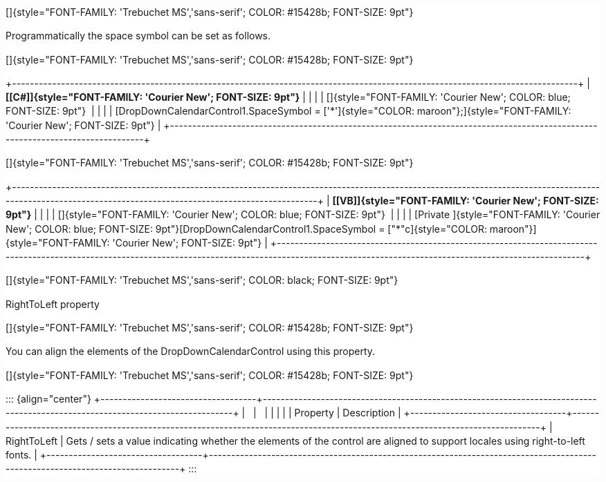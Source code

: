[]{style="FONT-FAMILY: 'Trebuchet MS','sans-serif'; COLOR: #15428b; FONT-SIZE: 9pt"} 

Programmatically the space symbol can be set as follows.

[]{style="FONT-FAMILY: 'Trebuchet MS','sans-serif'; COLOR: #15428b; FONT-SIZE: 9pt"} 

+-------------------------------------------------------------------------------------------------------------------------------+
| **[\[C#\]]{style="FONT-FAMILY: 'Courier New'; FONT-SIZE: 9pt"}**                                                              |
|                                                                                                                               |
| []{style="FONT-FAMILY: 'Courier New'; COLOR: blue; FONT-SIZE: 9pt"}                                                           |
|                                                                                                                               |
| [DropDownCalendarControl1.SpaceSymbol = [\'\*\']{style="COLOR: maroon"};]{style="FONT-FAMILY: 'Courier New'; FONT-SIZE: 9pt"} |
+-------------------------------------------------------------------------------------------------------------------------------+

[]{style="FONT-FAMILY: 'Trebuchet MS','sans-serif'; COLOR: #15428b; FONT-SIZE: 9pt"} 

+----------------------------------------------------------------------------------------------------------------------------------------------------------------------------------------------------------+
| **[\[VB\]]{style="FONT-FAMILY: 'Courier New'; FONT-SIZE: 9pt"}**                                                                                                                                         |
|                                                                                                                                                                                                          |
| []{style="FONT-FAMILY: 'Courier New'; COLOR: blue; FONT-SIZE: 9pt"}                                                                                                                                      |
|                                                                                                                                                                                                          |
| [Private ]{style="FONT-FAMILY: 'Courier New'; COLOR: blue; FONT-SIZE: 9pt"}[DropDownCalendarControl1.SpaceSymbol = [\"\*\"c]{style="COLOR: maroon"}]{style="FONT-FAMILY: 'Courier New'; FONT-SIZE: 9pt"} |
+----------------------------------------------------------------------------------------------------------------------------------------------------------------------------------------------------------+

[]{style="FONT-FAMILY: 'Trebuchet MS','sans-serif'; COLOR: black; FONT-SIZE: 9pt"} 

RightToLeft property

[]{style="FONT-FAMILY: 'Trebuchet MS','sans-serif'; COLOR: #15428b; FONT-SIZE: 9pt"} 

You can align the elements of the DropDownCalendarControl using this property.

[]{style="FONT-FAMILY: 'Trebuchet MS','sans-serif'; COLOR: #15428b; FONT-SIZE: 9pt"} 

::: {align="center"}
+-----------------------------------+------------------------------------------------------------------------------------------------------------------------------+
|                                   |                                                                                                                              |
|                                   |                                                                                                                              |
| Property                          | Description                                                                                                                  |
+-----------------------------------+------------------------------------------------------------------------------------------------------------------------------+
| RightToLeft                       | Gets / sets a value indicating whether the elements of the control are aligned to support locales using right-to-left fonts. |
+-----------------------------------+------------------------------------------------------------------------------------------------------------------------------+
:::
